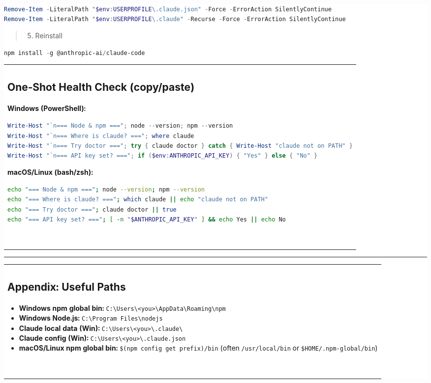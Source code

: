 ```powershell
Remove-Item -LiteralPath "$env:USERPROFILE\.claude.json" -Force -ErrorAction SilentlyContinue
Remove-Item -LiteralPath "$env:USERPROFILE\.claude" -Recurse -Force -ErrorAction SilentlyContinue
```

> 5. Reinstall

```powershell
npm install -g @anthropic-ai/claude-code
```

</td></table>

<table><td>

<h2 id="one-shot-health-check-copypaste">One‑Shot Health Check (copy/paste)</h2>

**Windows (PowerShell):**

```powershell
Write-Host "`n=== Node & npm ==="; node --version; npm --version
Write-Host "`n=== Where is claude? ==="; where claude
Write-Host "`n=== Try doctor ==="; try { claude doctor } catch { Write-Host "claude not on PATH" }
Write-Host "`n=== API key set? ==="; if ($env:ANTHROPIC_API_KEY) { "Yes" } else { "No" }
```

**macOS/Linux (bash/zsh):**

```bash
echo "=== Node & npm ==="; node --version; npm --version
echo "=== Where is claude? ==="; which claude || echo "claude not on PATH"
echo "=== Try doctor ==="; claude doctor || true
echo "=== API key set? ==="; [ -n "$ANTHROPIC_API_KEY" ] && echo Yes || echo No
```

&nbsp;&nbsp;&nbsp;&nbsp;&nbsp;&nbsp;&nbsp;&nbsp;&nbsp;&nbsp;&nbsp;&nbsp;&nbsp;&nbsp;&nbsp;&nbsp;&nbsp;&nbsp;&nbsp;&nbsp;&nbsp;&nbsp;&nbsp;&nbsp;&nbsp;&nbsp;&nbsp;&nbsp;&nbsp;&nbsp;&nbsp;&nbsp;&nbsp;&nbsp;&nbsp;&nbsp;&nbsp;&nbsp;&nbsp;&nbsp;&nbsp;&nbsp;&nbsp;&nbsp;&nbsp;&nbsp;&nbsp;&nbsp;&nbsp;&nbsp;&nbsp;&nbsp;&nbsp;&nbsp;&nbsp;&nbsp;&nbsp;&nbsp;&nbsp;&nbsp;&nbsp;&nbsp;&nbsp;&nbsp;&nbsp;&nbsp;&nbsp;&nbsp;&nbsp;&nbsp;&nbsp;&nbsp;&nbsp;&nbsp;&nbsp;&nbsp;&nbsp;&nbsp;&nbsp;&nbsp;&nbsp;&nbsp;&nbsp;&nbsp;

</td></table>

---

<table><td>

<h2 id="appendix-useful-paths">Appendix: Useful Paths</h2>

-   **Windows npm global bin:** `C:\Users\<you>\AppData\Roaming\npm`
-   **Windows Node.js:** `C:\Program Files\nodejs`
-   **Claude local data (Win):** `C:\Users\<you>\.claude\`
-   **Claude config (Win):** `C:\Users\<you>\.claude.json`
-   **macOS/Linux npm global bin:** `$(npm config get prefix)/bin` (often `/usr/local/bin` or `$HOME/.npm-global/bin`)

&nbsp;&nbsp;&nbsp;&nbsp;&nbsp;&nbsp;&nbsp;&nbsp;&nbsp;&nbsp;&nbsp;&nbsp;&nbsp;&nbsp;&nbsp;&nbsp;&nbsp;&nbsp;&nbsp;&nbsp;&nbsp;&nbsp;&nbsp;&nbsp;&nbsp;&nbsp;&nbsp;&nbsp;&nbsp;&nbsp;&nbsp;&nbsp;&nbsp;&nbsp;&nbsp;&nbsp;&nbsp;&nbsp;&nbsp;&nbsp;&nbsp;&nbsp;&nbsp;&nbsp;&nbsp;&nbsp;&nbsp;&nbsp;&nbsp;&nbsp;&nbsp;&nbsp;&nbsp;&nbsp;&nbsp;&nbsp;&nbsp;&nbsp;&nbsp;&nbsp;&nbsp;&nbsp;&nbsp;&nbsp;&nbsp;&nbsp;&nbsp;&nbsp;&nbsp;&nbsp;&nbsp;&nbsp;&nbsp;&nbsp;&nbsp;&nbsp;&nbsp;&nbsp;&nbsp;&nbsp;&nbsp;&nbsp;&nbsp;&nbsp;
